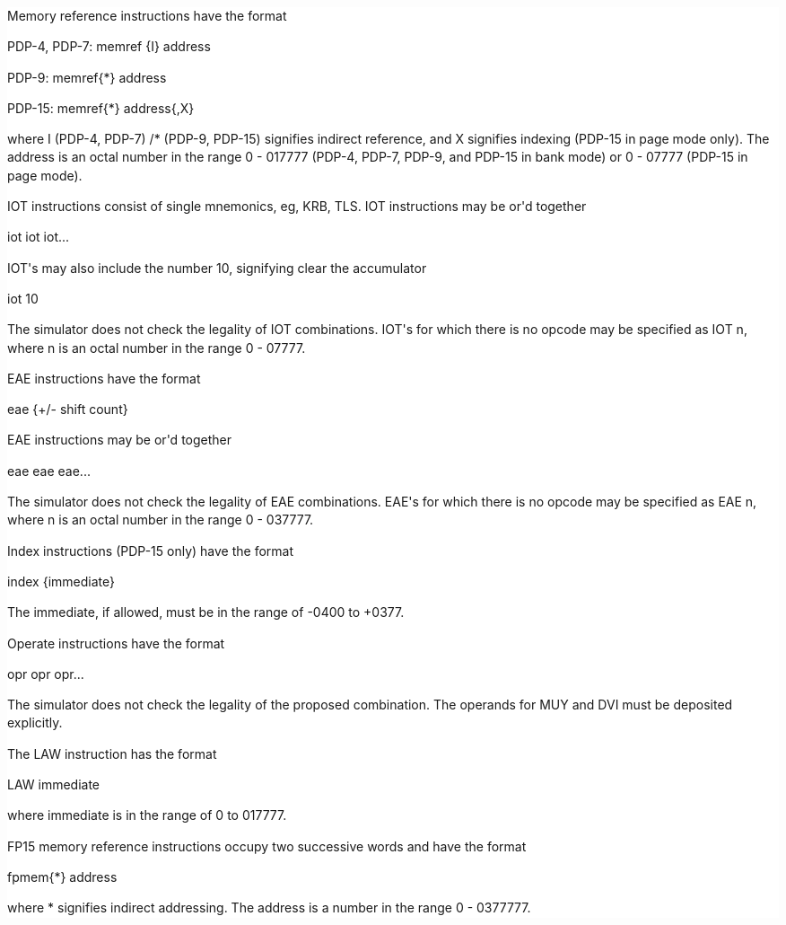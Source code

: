 Memory reference instructions have the format

PDP-4, PDP-7: memref {I} address

PDP-9: memref{\*} address

PDP-15: memref{\*} address{,X}

where I (PDP-4, PDP-7) /\* (PDP-9, PDP-15) signifies indirect reference,
and X signifies indexing (PDP-15 in page mode only). The address is an
octal number in the range 0 - 017777 (PDP-4, PDP-7, PDP-9, and PDP-15 in
bank mode) or 0 - 07777 (PDP-15 in page mode).

IOT instructions consist of single mnemonics, eg, KRB, TLS. IOT
instructions may be or\'d together

iot iot iot\...

IOT\'s may also include the number 10, signifying clear the accumulator

iot 10

The simulator does not check the legality of IOT combinations. IOT\'s
for which there is no opcode may be specified as IOT n, where n is an
octal number in the range 0 - 07777.

EAE instructions have the format

eae {+/- shift count}

EAE instructions may be or\'d together

eae eae eae\...

The simulator does not check the legality of EAE combinations. EAE\'s
for which there is no opcode may be specified as EAE n, where n is an
octal number in the range 0 - 037777.

Index instructions (PDP-15 only) have the format

index {immediate}

The immediate, if allowed, must be in the range of -0400 to +0377.

Operate instructions have the format

opr opr opr\...

The simulator does not check the legality of the proposed combination.
The operands for MUY and DVI must be deposited explicitly.

The LAW instruction has the format

LAW immediate

where immediate is in the range of 0 to 017777.

FP15 memory reference instructions occupy two successive words and have
the format

fpmem{\*} address

where \* signifies indirect addressing. The address is a number in the
range 0 - 0377777.
